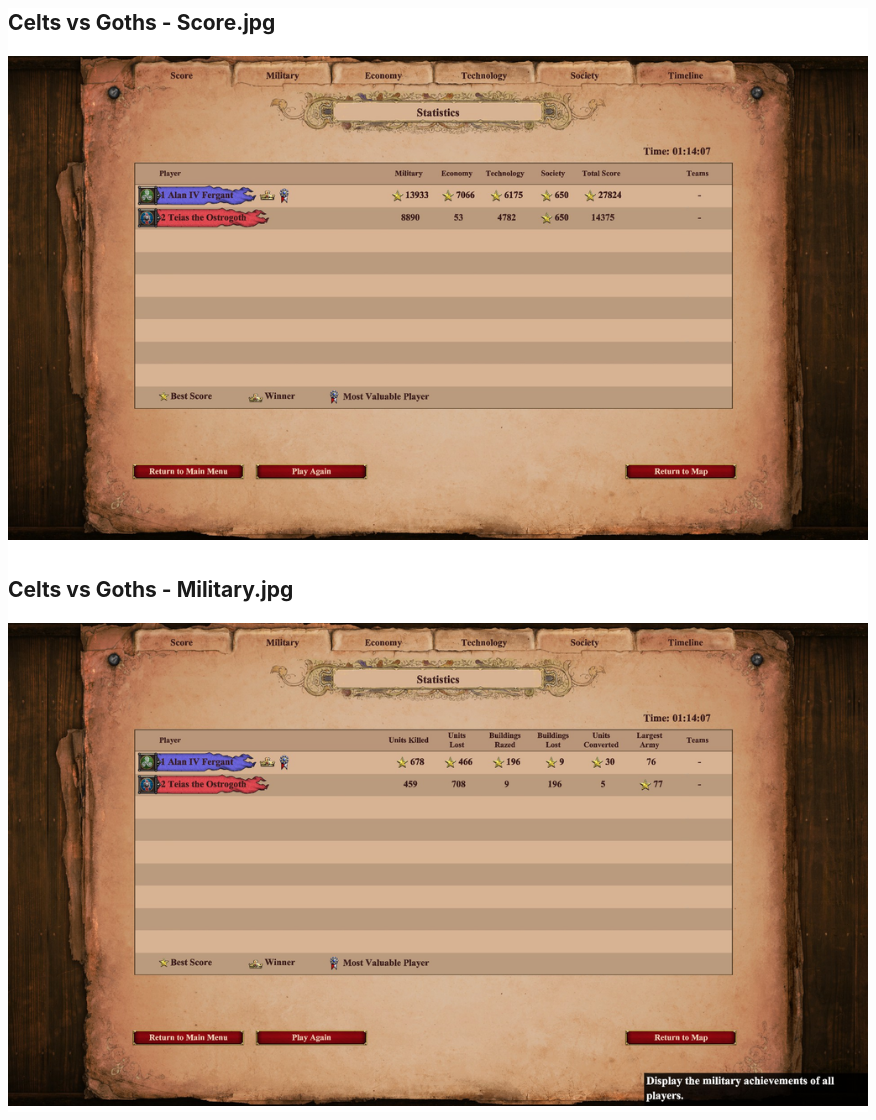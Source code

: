 ## Celts vs Goths - Score.jpg
![](https://github.com/Patresss/Age-of-Empires-2-DE---AI-League/blob/master/Compressed/Celts/Celts%20vs%20Goths%20-%20Score.jpg)

## Celts vs Goths - Military.jpg
![](https://github.com/Patresss/Age-of-Empires-2-DE---AI-League/blob/master/Compressed/Celts/Celts%20vs%20Goths%20-%20Military.jpg)
